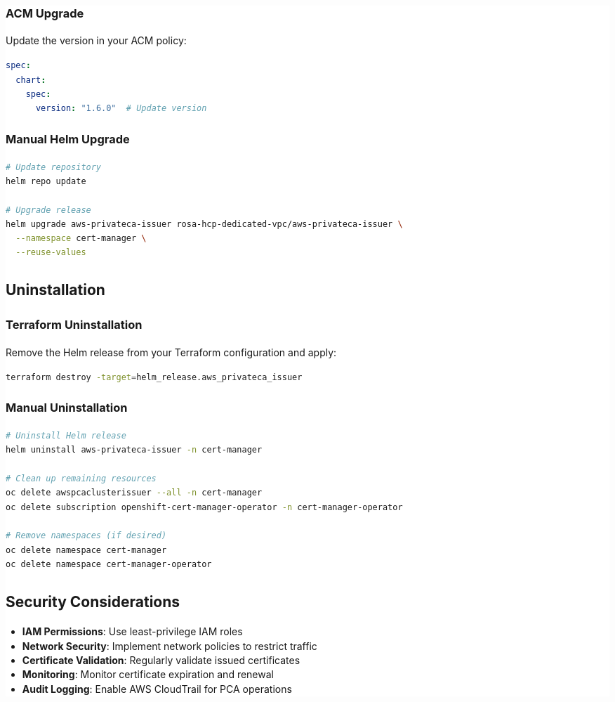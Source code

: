 ### ACM Upgrade

Update the version in your ACM policy:

```yaml
spec:
  chart:
    spec:
      version: "1.6.0"  # Update version
```

### Manual Helm Upgrade

```bash
# Update repository
helm repo update

# Upgrade release
helm upgrade aws-privateca-issuer rosa-hcp-dedicated-vpc/aws-privateca-issuer \
  --namespace cert-manager \
  --reuse-values
```

## Uninstallation

### Terraform Uninstallation

Remove the Helm release from your Terraform configuration and apply:

```bash
terraform destroy -target=helm_release.aws_privateca_issuer
```

### Manual Uninstallation

```bash
# Uninstall Helm release
helm uninstall aws-privateca-issuer -n cert-manager

# Clean up remaining resources
oc delete awspcaclusterissuer --all -n cert-manager
oc delete subscription openshift-cert-manager-operator -n cert-manager-operator

# Remove namespaces (if desired)
oc delete namespace cert-manager
oc delete namespace cert-manager-operator
```

## Security Considerations

- **IAM Permissions**: Use least-privilege IAM roles
- **Network Security**: Implement network policies to restrict traffic
- **Certificate Validation**: Regularly validate issued certificates
- **Monitoring**: Monitor certificate expiration and renewal
- **Audit Logging**: Enable AWS CloudTrail for PCA operations
